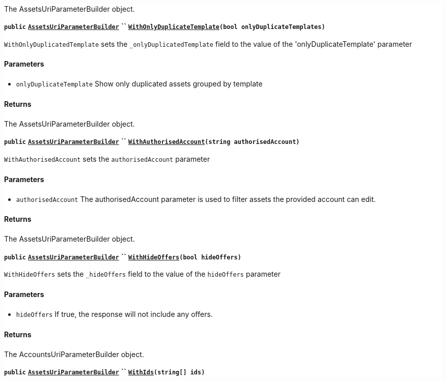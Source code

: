 The AssetsUriParameterBuilder object.

**`public`** [**`AssetsUriParameterBuilder`**](AtomicMarketApiClient--Assets--AssetsUriParameterBuilder.md#class\_atomic\_market\_api\_client\_1\_1\_assets\_1\_1\_assets\_uri\_parameter\_builder) **``** [**`WithOnlyDuplicateTemplate`**](AtomicMarketApiClient--Assets--AssetsUriParameterBuilder.md#class\_atomic\_market\_api\_client\_1\_1\_assets\_1\_1\_assets\_uri\_parameter\_builder\_1a5e4201b39e95d8b4fb55612ad9134de4)**`(bool onlyDuplicateTemplates)`**

`WithOnlyDuplicatedTemplate` sets the `_onlyDuplicatedTemplate` field to the value of the 'onlyDuplicateTemplate' parameter

#### Parameters

* `onlyDuplicateTemplate` Show only duplicated assets grouped by template

#### Returns

The AssetsUriParameterBuilder object.

**`public`** [**`AssetsUriParameterBuilder`**](AtomicMarketApiClient--Assets--AssetsUriParameterBuilder.md#class\_atomic\_market\_api\_client\_1\_1\_assets\_1\_1\_assets\_uri\_parameter\_builder) **``** [**`WithAuthorisedAccount`**](AtomicMarketApiClient--Assets--AssetsUriParameterBuilder.md#class\_atomic\_market\_api\_client\_1\_1\_assets\_1\_1\_assets\_uri\_parameter\_builder\_1a33396fa69d46616fd89b306b7af84305)**`(string authorisedAccount)`**

`WithAuthorisedAccount` sets the `authorisedAccount` parameter

#### Parameters

* `authorisedAccount` The authorisedAccount parameter is used to filter assets the provided account can edit.

#### Returns

The AssetsUriParameterBuilder object.

**`public`** [**`AssetsUriParameterBuilder`**](AtomicMarketApiClient--Assets--AssetsUriParameterBuilder.md#class\_atomic\_market\_api\_client\_1\_1\_assets\_1\_1\_assets\_uri\_parameter\_builder) **``** [**`WithHideOffers`**](AtomicMarketApiClient--Assets--AssetsUriParameterBuilder.md#class\_atomic\_market\_api\_client\_1\_1\_assets\_1\_1\_assets\_uri\_parameter\_builder\_1adcd2da27d74180921d699da25fd39c1a)**`(bool hideOffers)`**

`WithHideOffers` sets the `_hideOffers` field to the value of the `hideOffers` parameter

#### Parameters

* `hideOffers` If true, the response will not include any offers.

#### Returns

The AccountsUriParameterBuilder object.

**`public`** [**`AssetsUriParameterBuilder`**](AtomicMarketApiClient--Assets--AssetsUriParameterBuilder.md#class\_atomic\_market\_api\_client\_1\_1\_assets\_1\_1\_assets\_uri\_parameter\_builder) **``** [**`WithIds`**](AtomicMarketApiClient--Assets--AssetsUriParameterBuilder.md#class\_atomic\_market\_api\_client\_1\_1\_assets\_1\_1\_assets\_uri\_parameter\_builder\_1a5bffdf95cdd9997c00260d5de954c572)**`(string[] ids)`**
